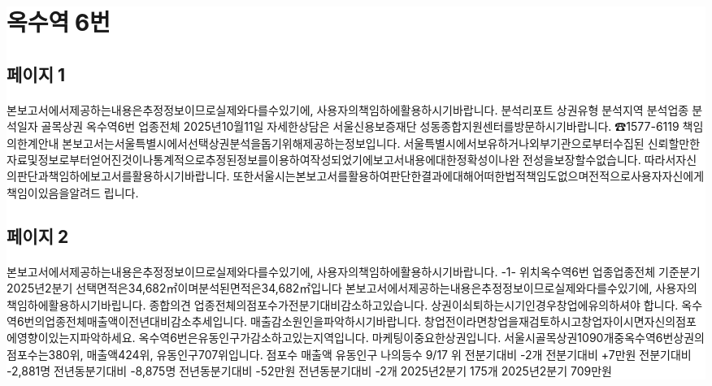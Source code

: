 # 옥수역 6번

## 페이지 1

본보고서에서제공하는내용은추정정보이므로실제와다를수있기에, 사용자의책임하에활용하시기바랍니다.
분석리포트
상권유형
분석지역
분석업종
분석일자
골목상권
옥수역6번
업종전체
2025년10월11일
자세한상담은
서울신용보증재단
성동종합지원센터를방문하시기바랍니다. ☎1577-6119
책임의한계안내
본보고서는서울특별시에서선택상권분석을돕기위해제공하는정보입니다. 서울특별시에서보유하거나외부기관으로부터수집된
신뢰할만한자료및정보로부터얻어진것이나통계적으로추정된정보를이용하여작성되었기에보고서내용에대한정확성이나완
전성을보장할수없습니다. 따라서자신의판단과책임하에보고서를활용하시기바랍니다.
또한서울시는본보고서를활용하여판단한결과에대해어떠한법적책임도없으며전적으로사용자자신에게책임이있음을알려드
립니다.


## 페이지 2

본보고서에서제공하는내용은추정정보이므로실제와다를수있기에, 사용자의책임하에활용하시기바랍니다.
-1-
위치옥수역6번
업종업종전체
기준분기2025년2분기
선택면적은34,682㎡이며분석된면적은34,682㎡입니다
본보고서에서제공하는내용은추정정보이므로실제와다를수있기에, 사용자의책임하에활용하시기바립니다.
종합의견
업종전체의점포수가전분기대비감소하고있습니다. 상권이쇠퇴하는시기인경우창업에유의하셔야
합니다.
옥수역6번의업종전체매출액이전년대비감소추세입니다. 매출감소원인을파악하시기바랍니다.
창업전이라면창업을재검토하시고창업자이시면자신의점포에영향이있는지파악하세요.
옥수역6번은유동인구가감소하고있는지역입니다. 마케팅이중요한상권입니다.
서울시골목상권1090개중옥수역6번상권의점포수는380위, 매출액424위, 유동인구707위입니다.
점포수
매출액
유동인구
나의등수
9/17 위
전분기대비
-2개
전분기대비
+7만원
전분기대비
-2,881명
전년동분기대비
-8,875명
전년동분기대비
-52만원
전년동분기대비
-2개
2025년2분기
175개
2025년2분기
709만원
